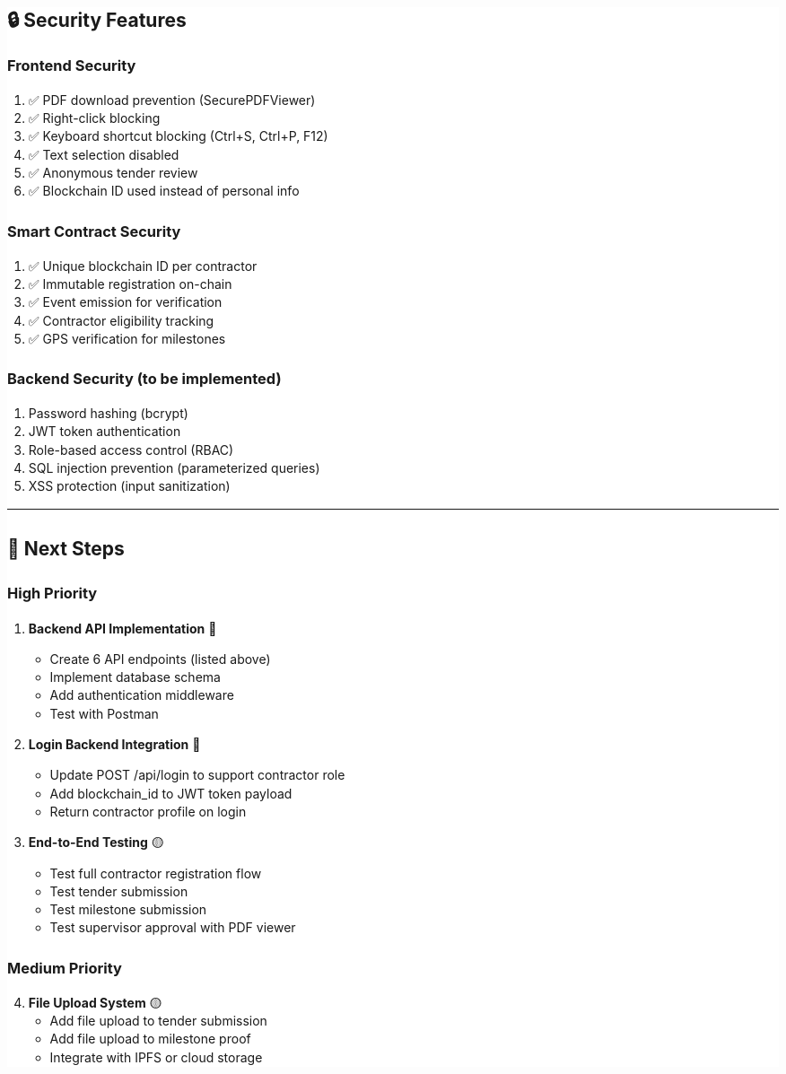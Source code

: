 ## 🔒 Security Features

### **Frontend Security**
1. ✅ PDF download prevention (SecurePDFViewer)
2. ✅ Right-click blocking
3. ✅ Keyboard shortcut blocking (Ctrl+S, Ctrl+P, F12)
4. ✅ Text selection disabled
5. ✅ Anonymous tender review
6. ✅ Blockchain ID used instead of personal info

### **Smart Contract Security**
1. ✅ Unique blockchain ID per contractor
2. ✅ Immutable registration on-chain
3. ✅ Event emission for verification
4. ✅ Contractor eligibility tracking
5. ✅ GPS verification for milestones

### **Backend Security** (to be implemented)
1. Password hashing (bcrypt)
2. JWT token authentication
3. Role-based access control (RBAC)
4. SQL injection prevention (parameterized queries)
5. XSS protection (input sanitization)

---

## 🚀 Next Steps

### **High Priority**

1. **Backend API Implementation** 🔴
   - Create 6 API endpoints (listed above)
   - Implement database schema
   - Add authentication middleware
   - Test with Postman

2. **Login Backend Integration** 🔴
   - Update POST /api/login to support contractor role
   - Add blockchain_id to JWT token payload
   - Return contractor profile on login

3. **End-to-End Testing** 🟡
   - Test full contractor registration flow
   - Test tender submission
   - Test milestone submission
   - Test supervisor approval with PDF viewer

### **Medium Priority**

4. **File Upload System** 🟡
   - Add file upload to tender submission
   - Add file upload to milestone proof
   - Integrate with IPFS or cloud storage
